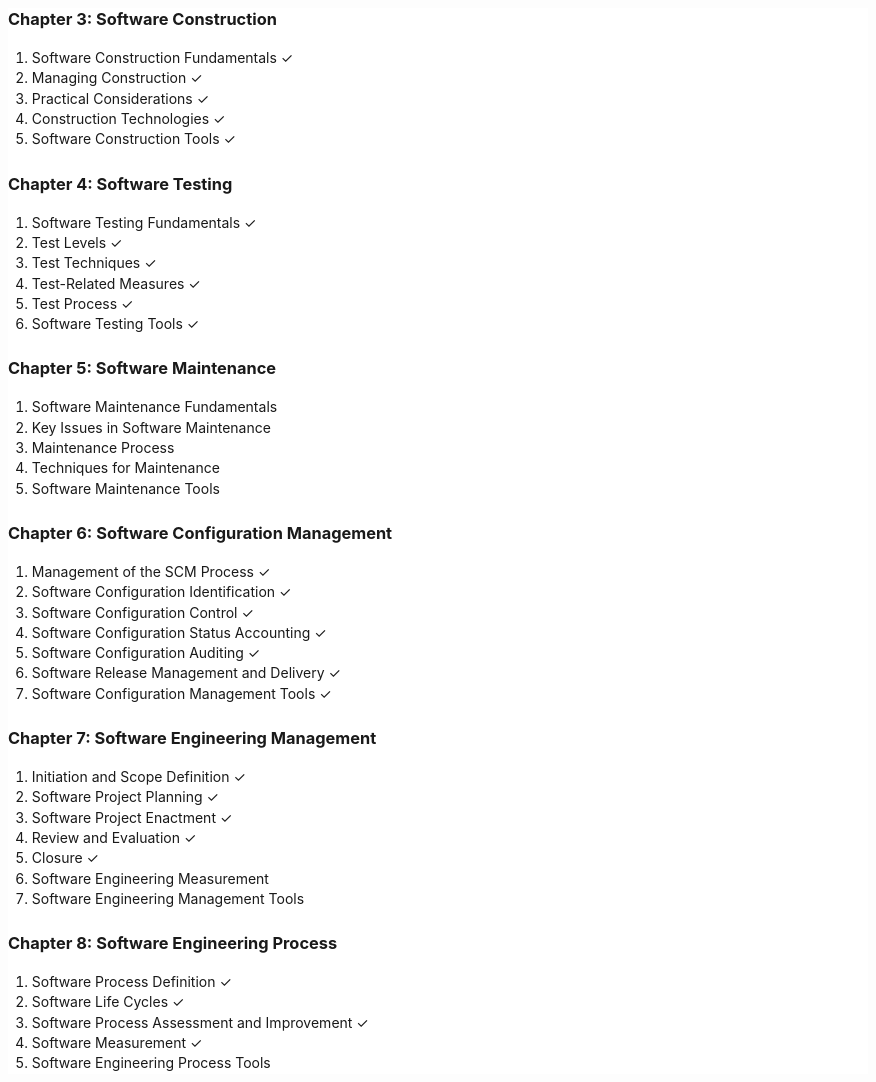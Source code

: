 ### Chapter 3: Software Construction ###

1. Software Construction Fundamentals &#10003;
2. Managing Construction &#10003;
3. Practical Considerations &#10003;
4. Construction Technologies &#10003;
5. Software Construction Tools &#10003;

### Chapter 4: Software Testing ###

1. Software Testing Fundamentals &#10003;
2. Test Levels &#10003;
3. Test Techniques &#10003;
4. Test-Related Measures &#10003;
5. Test Process &#10003;
6. Software Testing Tools &#10003;

### Chapter 5: Software Maintenance ###

1. Software Maintenance Fundamentals
2. Key Issues in Software Maintenance
3. Maintenance Process
4. Techniques for Maintenance
5. Software Maintenance Tools

### Chapter 6: Software Configuration Management ###

1. Management of the SCM Process &#10003;
2. Software Configuration Identification &#10003;
3. Software Configuration Control &#10003;
4. Software Configuration Status Accounting &#10003;
5. Software Configuration Auditing &#10003;
6. Software Release Management and Delivery &#10003;
7. Software Configuration Management Tools &#10003;

### Chapter 7: Software Engineering Management ###

1. Initiation and Scope Definition &#10003;
2. Software Project Planning &#10003;
3. Software Project Enactment &#10003;
4. Review and Evaluation &#10003;
5. Closure &#10003;
6. Software Engineering Measurement
7. Software Engineering Management Tools

### Chapter 8: Software Engineering Process ###

1. Software Process Definition &#10003;
2. Software Life Cycles &#10003;
3. Software Process Assessment and Improvement &#10003;
4. Software Measurement &#10003;
5. Software Engineering Process Tools
